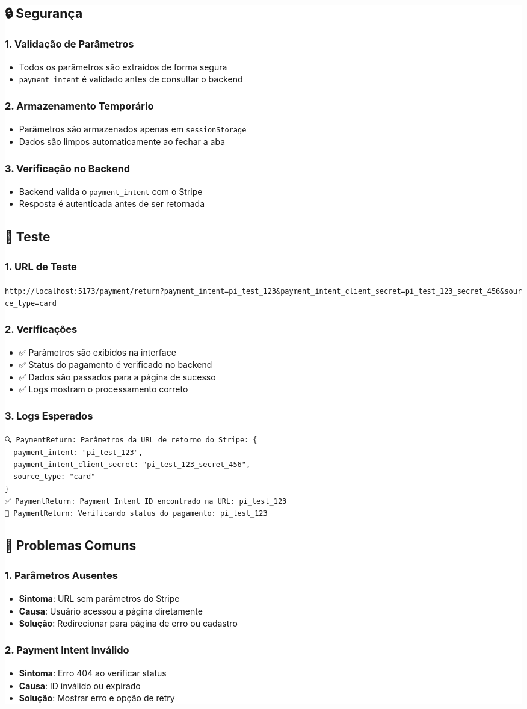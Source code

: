 ## 🔒 Segurança

### 1. **Validação de Parâmetros**
- Todos os parâmetros são extraídos de forma segura
- `payment_intent` é validado antes de consultar o backend

### 2. **Armazenamento Temporário**
- Parâmetros são armazenados apenas em `sessionStorage`
- Dados são limpos automaticamente ao fechar a aba

### 3. **Verificação no Backend**
- Backend valida o `payment_intent` com o Stripe
- Resposta é autenticada antes de ser retornada

## 🧪 Teste

### 1. **URL de Teste**
```
http://localhost:5173/payment/return?payment_intent=pi_test_123&payment_intent_client_secret=pi_test_123_secret_456&source_type=card
```

### 2. **Verificações**
- ✅ Parâmetros são exibidos na interface
- ✅ Status do pagamento é verificado no backend
- ✅ Dados são passados para a página de sucesso
- ✅ Logs mostram o processamento correto

### 3. **Logs Esperados**
```
🔍 PaymentReturn: Parâmetros da URL de retorno do Stripe: {
  payment_intent: "pi_test_123",
  payment_intent_client_secret: "pi_test_123_secret_456",
  source_type: "card"
}
✅ PaymentReturn: Payment Intent ID encontrado na URL: pi_test_123
🔄 PaymentReturn: Verificando status do pagamento: pi_test_123
```

## 🚨 Problemas Comuns

### 1. **Parâmetros Ausentes**
- **Sintoma**: URL sem parâmetros do Stripe
- **Causa**: Usuário acessou a página diretamente
- **Solução**: Redirecionar para página de erro ou cadastro

### 2. **Payment Intent Inválido**
- **Sintoma**: Erro 404 ao verificar status
- **Causa**: ID inválido ou expirado
- **Solução**: Mostrar erro e opção de retry
